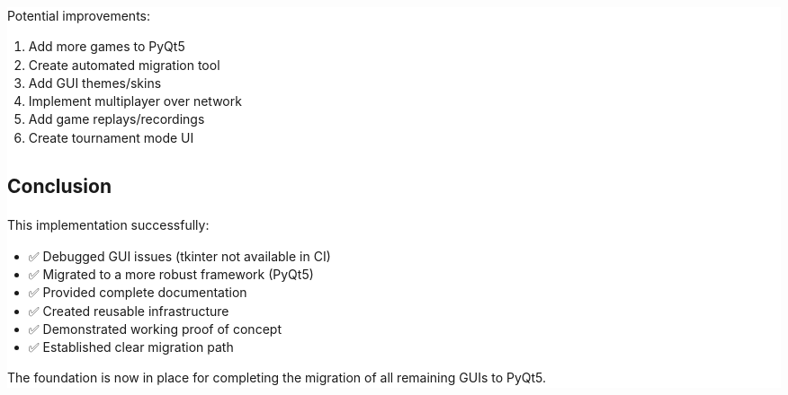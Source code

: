Potential improvements:

1. Add more games to PyQt5
1. Create automated migration tool
1. Add GUI themes/skins
1. Implement multiplayer over network
1. Add game replays/recordings
1. Create tournament mode UI

## Conclusion

This implementation successfully:

- ✅ Debugged GUI issues (tkinter not available in CI)
- ✅ Migrated to a more robust framework (PyQt5)
- ✅ Provided complete documentation
- ✅ Created reusable infrastructure
- ✅ Demonstrated working proof of concept
- ✅ Established clear migration path

The foundation is now in place for completing the migration of all remaining GUIs to PyQt5.

